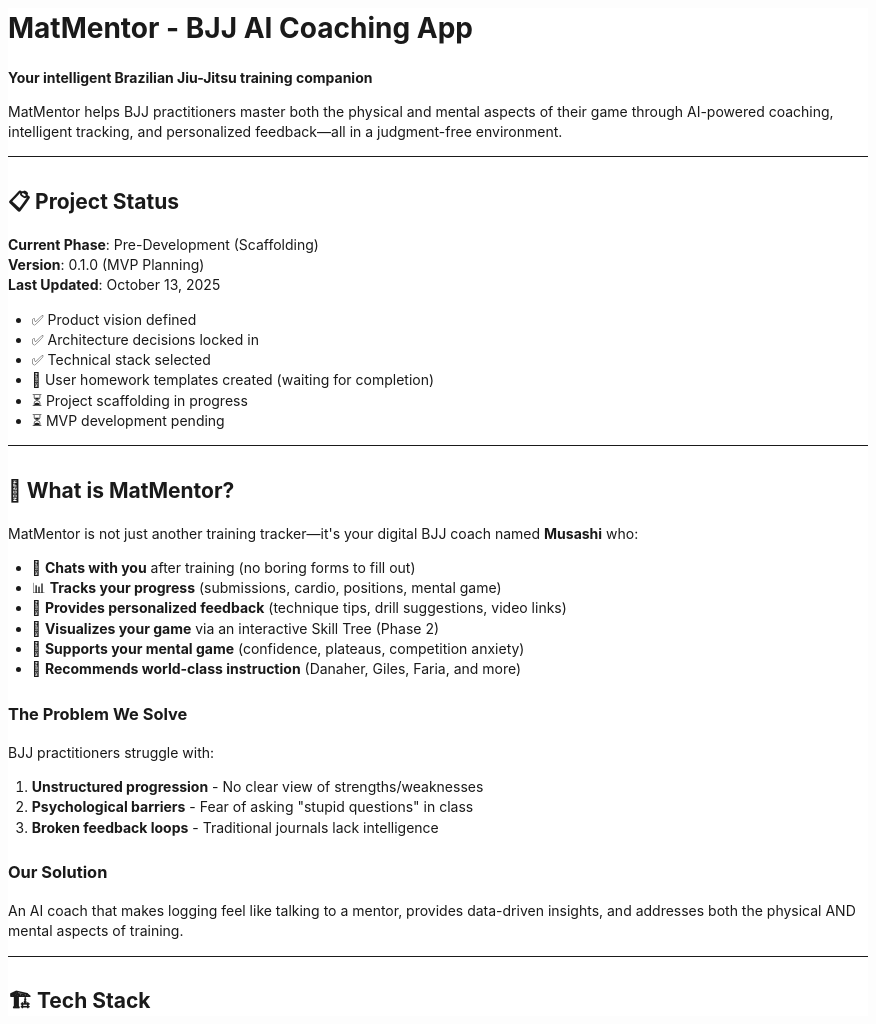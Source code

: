 # MatMentor - BJJ AI Coaching App

**Your intelligent Brazilian Jiu-Jitsu training companion**

MatMentor helps BJJ practitioners master both the physical and mental aspects of their game through AI-powered coaching, intelligent tracking, and personalized feedback—all in a judgment-free environment.

---

## 📋 Project Status

**Current Phase**: Pre-Development (Scaffolding)  
**Version**: 0.1.0 (MVP Planning)  
**Last Updated**: October 13, 2025

- ✅ Product vision defined
- ✅ Architecture decisions locked in
- ✅ Technical stack selected
- 🔄 User homework templates created (waiting for completion)
- ⏳ Project scaffolding in progress
- ⏳ MVP development pending

---

## 🎯 What is MatMentor?

MatMentor is not just another training tracker—it's your digital BJJ coach named **Musashi** who:

- 💬 **Chats with you** after training (no boring forms to fill out)
- 📊 **Tracks your progress** (submissions, cardio, positions, mental game)
- 🧠 **Provides personalized feedback** (technique tips, drill suggestions, video links)
- 🌳 **Visualizes your game** via an interactive Skill Tree (Phase 2)
- 💪 **Supports your mental game** (confidence, plateaus, competition anxiety)
- 🎥 **Recommends world-class instruction** (Danaher, Giles, Faria, and more)

### The Problem We Solve

BJJ practitioners struggle with:
1. **Unstructured progression** - No clear view of strengths/weaknesses
2. **Psychological barriers** - Fear of asking "stupid questions" in class
3. **Broken feedback loops** - Traditional journals lack intelligence

### Our Solution

An AI coach that makes logging feel like talking to a mentor, provides data-driven insights, and addresses both the physical AND mental aspects of training.

---

## 🏗️ Tech Stack

